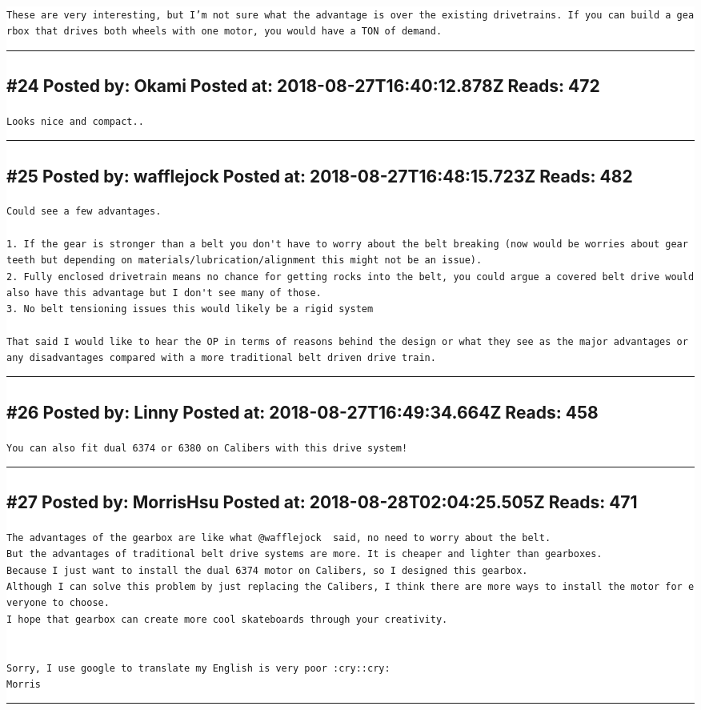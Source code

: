 ```
These are very interesting, but I’m not sure what the advantage is over the existing drivetrains. If you can build a gearbox that drives both wheels with one motor, you would have a TON of demand.
```

---
## \#24 Posted by: Okami Posted at: 2018-08-27T16:40:12.878Z Reads: 472

```
Looks nice and compact..
```

---
## \#25 Posted by: wafflejock Posted at: 2018-08-27T16:48:15.723Z Reads: 482

```
Could see a few advantages.

1. If the gear is stronger than a belt you don't have to worry about the belt breaking (now would be worries about gear teeth but depending on materials/lubrication/alignment this might not be an issue).
2. Fully enclosed drivetrain means no chance for getting rocks into the belt, you could argue a covered belt drive would also have this advantage but I don't see many of those.
3. No belt tensioning issues this would likely be a rigid system

That said I would like to hear the OP in terms of reasons behind the design or what they see as the major advantages or any disadvantages compared with a more traditional belt driven drive train.
```

---
## \#26 Posted by: Linny Posted at: 2018-08-27T16:49:34.664Z Reads: 458

```
You can also fit dual 6374 or 6380 on Calibers with this drive system!
```

---
## \#27 Posted by: MorrisHsu Posted at: 2018-08-28T02:04:25.505Z Reads: 471

```
The advantages of the gearbox are like what @wafflejock  said, no need to worry about the belt.
But the advantages of traditional belt drive systems are more. It is cheaper and lighter than gearboxes.
Because I just want to install the dual 6374 motor on Calibers, so I designed this gearbox.
Although I can solve this problem by just replacing the Calibers, I think there are more ways to install the motor for everyone to choose.
I hope that gearbox can create more cool skateboards through your creativity.


Sorry, I use google to translate my English is very poor :cry::cry:
Morris
```

---
